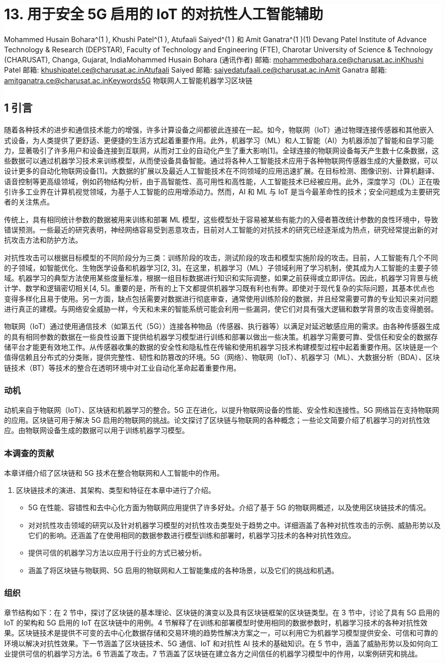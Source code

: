 # 13. 用于安全 5G 启用的 IoT 的对抗性人工智能辅助

Mohammed Husain Bohara^(1  ), Khushi Patel^(1  ), Atufaali Saiyed^(1  ) 和 Amit Ganatra^(1  )(1) Devang Patel Institute of Advance Technology & Research (DEPSTAR), Faculty of Technology and Engineering (FTE), Charotar University of Science & Technology (CHARUSAT), Changa, Gujarat, IndiaMohammed Husain Bohara (通讯作者) 邮箱: mohammedbohara.ce@charusat.ac.inKhushi Patel 邮箱: khushipatel.ce@charusat.ac.inAtufaali Saiyed 邮箱: saiyedatufaali.ce@charusat.ac.inAmit Ganatra 邮箱: amitganatra.ce@charusat.ac.inKeywords5G 物联网人工智能机器学习区块链

## 1 引言

随着各种技术的进步和通信技术能力的增强，许多计算设备之间都彼此连接在一起。如今，物联网（IoT）通过物理连接传感器和其他嵌入式设备，为人类提供了更舒适、更便捷的生活方式起着重要作用。此外，机器学习（ML）和人工智能（AI）为机器添加了智能和自学习能力，显著吸引了许多用户和设备连接到互联网，从而对工业的自动化产生了重大影响[1]。全球连接的物联网设备每天产生数十亿条数据，这些数据可以通过机器学习技术来训练模型，从而使设备具备智能。通过将各种人工智能技术应用于各种物联网传感器生成的大量数据，可以设计更多的自动化物联网设备[1]。大数据的扩展以及最近人工智能技术在不同领域的应用迅速扩展。在目标检测、图像识别、计算机翻译、语音控制等更高级领域，例如药物结构分析，由于高智能性、高可用性和高性能，人工智能技术已经被应用。此外，深度学习（DL）正在吸引许多工业界在计算机视觉领域，为基于人工智能的应用增添动力。然而，AI 和 ML 与 IoT 是当今最革命性的技术；安全问题成为主要研究者的关注焦点。

传统上，具有相同统计参数的数据被用来训练和部署 ML 模型，这些模型处于容易被某些有能力的入侵者篡改统计参数的良性环境中，导致错误预测。一些最近的研究表明，神经网络容易受到恶意攻击，目前对人工智能的对抗技术的研究已经逐渐成为热点，研究经常提出新的对抗攻击方法和防护方法。

对抗性攻击可以根据目标模型的不同阶段分为三类：训练阶段的攻击，测试阶段的攻击和模型实施阶段的攻击。目前，人工智能有几个不同的子领域，如智能优化、生物医学设备和机器学习[2, 3]。在这里，机器学习（ML）子领域利用了学习机制，使其成为人工智能的主要子领域。机器学习的典型方法使用某些度量标准，根据一组目标数据进行知识和实际调整，如果之前获得或立即评估。因此，机器学习背景与统计学、数学和逻辑密切相关[4, 5]。重要的是，所有的上下文都提供机器学习既有利也有弊。即使对于现代复杂的实际问题，其基本优点也变得多样化且易于使用。另一方面，缺点包括需要对数据进行彻底审查，通常使用训练阶段的数据，并且经常需要可靠的专业知识来对问题进行真正的建模。与网络安全威胁一样，今天和未来的智能系统可能会利用一些漏洞，使它们对具有强大逻辑和数学背景的攻击变得脆弱。

物联网（IoT）通过使用通信技术（如第五代（5G））连接各种物品（传感器、执行器等）以满足对延迟敏感应用的需求。由各种传感器生成的具有相同参数的数据在一些良性设置下提供给机器学习模型进行训练和部署以做出一些决策。机器学习需要可靠、受信任和安全的数据存储平台才能更有效地工作。从传感器收集的数据的安全性和隐私性在传输和使用机器学习技术构建模型过程中起着重要作用。区块链是一个值得信赖且分布式的分类账，提供完整性、韧性和防篡改的环境。5G（网络）、物联网（IoT）、机器学习（ML）、大数据分析（BDA）、区块链技术（BT）等技术的整合在透明环境中对工业自动化革命起着重要作用。

### 动机

动机来自于物联网（IoT）、区块链和机器学习的整合。5G 正在进化，以提升物联网设备的性能、安全性和连接性。5G 网络旨在支持物联网的应用。区块链可用于解决 5G 启用的物联网的挑战。论文探讨了区块链与物联网的各种概念；一些论文简要介绍了机器学习的对抗性效应。由物联网设备生成的数据可以用于训练机器学习模型。

### 本调查的贡献

本章详细介绍了区块链和 5G 技术在整合物联网和人工智能中的作用。

1.  区块链技术的演进、其架构、类型和特征在本章中进行了介绍。

    +   5G 在性能、容错性和去中心化方面为物联网应用提供了许多好处。介绍了基于 5G 的物联网概述，以及使用区块链技术的情况。

    +   对对抗性攻击领域的研究以及针对机器学习模型的对抗性攻击类型处于趋势之中。详细涵盖了各种对抗性攻击的示例、威胁形势以及它们的影响。还涵盖了在使用相同的数据参数进行模型训练和部署时，机器学习技术的各种对抗性效应。

    +   提供可信的机器学习方法以应用于行业的方式已被分析。

    +   涵盖了将区块链与物联网、5G 启用的物联网和人工智能集成的各种场景，以及它们的挑战和机遇。

### 组织

章节结构如下：在 2 节中，探讨了区块链的基本理论、区块链的演变以及具有区块链框架的区块链类型。在 3 节中，讨论了具有 5G 启用的 IoT 的架构和 5G 启用的 IoT 在区块链中的用例。4 节解释了在训练和部署模型时使用相同的数据参数时，机器学习技术的各种对抗性效果。区块链技术是提供不可变的去中心化数据存储和交易环境的趋势性解决方案之一，可以利用它为机器学习模型提供安全、可信和可靠的环境以解决对抗性效果。下一节涵盖了区块链技术、5G 通信、IoT 和对抗性 AI 技术的基础知识。在 5 节中，涵盖了威胁形势以及如何向工业提供可信的机器学习方法。6 节涵盖了攻击。7 节涵盖了区块链在建立各方之间信任的机器学习模型中的作用，以案例研究和挑战。
